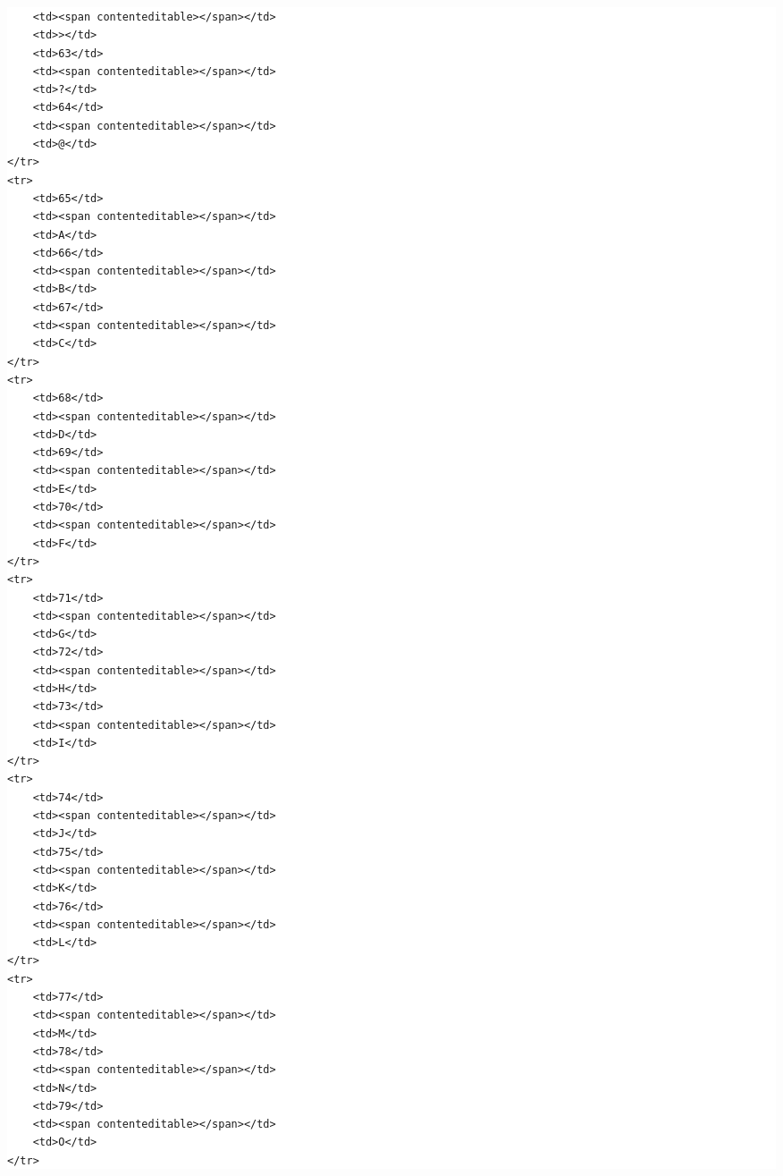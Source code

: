         <td><span contenteditable></span></td>
        <td>></td>
        <td>63</td>
        <td><span contenteditable></span></td>
        <td>?</td>
        <td>64</td>
        <td><span contenteditable></span></td>
        <td>@</td>
    </tr>
    <tr>
        <td>65</td>
        <td><span contenteditable></span></td>
        <td>A</td>
        <td>66</td>
        <td><span contenteditable></span></td>
        <td>B</td>
        <td>67</td>
        <td><span contenteditable></span></td>
        <td>C</td>
    </tr>
    <tr>
        <td>68</td>
        <td><span contenteditable></span></td>
        <td>D</td>
        <td>69</td>
        <td><span contenteditable></span></td>
        <td>E</td>
        <td>70</td>
        <td><span contenteditable></span></td>
        <td>F</td>
    </tr>
    <tr>
        <td>71</td>
        <td><span contenteditable></span></td>
        <td>G</td>
        <td>72</td>
        <td><span contenteditable></span></td>
        <td>H</td>
        <td>73</td>
        <td><span contenteditable></span></td>
        <td>I</td>
    </tr>
    <tr>
        <td>74</td>
        <td><span contenteditable></span></td>
        <td>J</td>
        <td>75</td>
        <td><span contenteditable></span></td>
        <td>K</td>
        <td>76</td>
        <td><span contenteditable></span></td>
        <td>L</td>
    </tr>
    <tr>
        <td>77</td>
        <td><span contenteditable></span></td>
        <td>M</td>
        <td>78</td>
        <td><span contenteditable></span></td>
        <td>N</td>
        <td>79</td>
        <td><span contenteditable></span></td>
        <td>O</td>
    </tr>